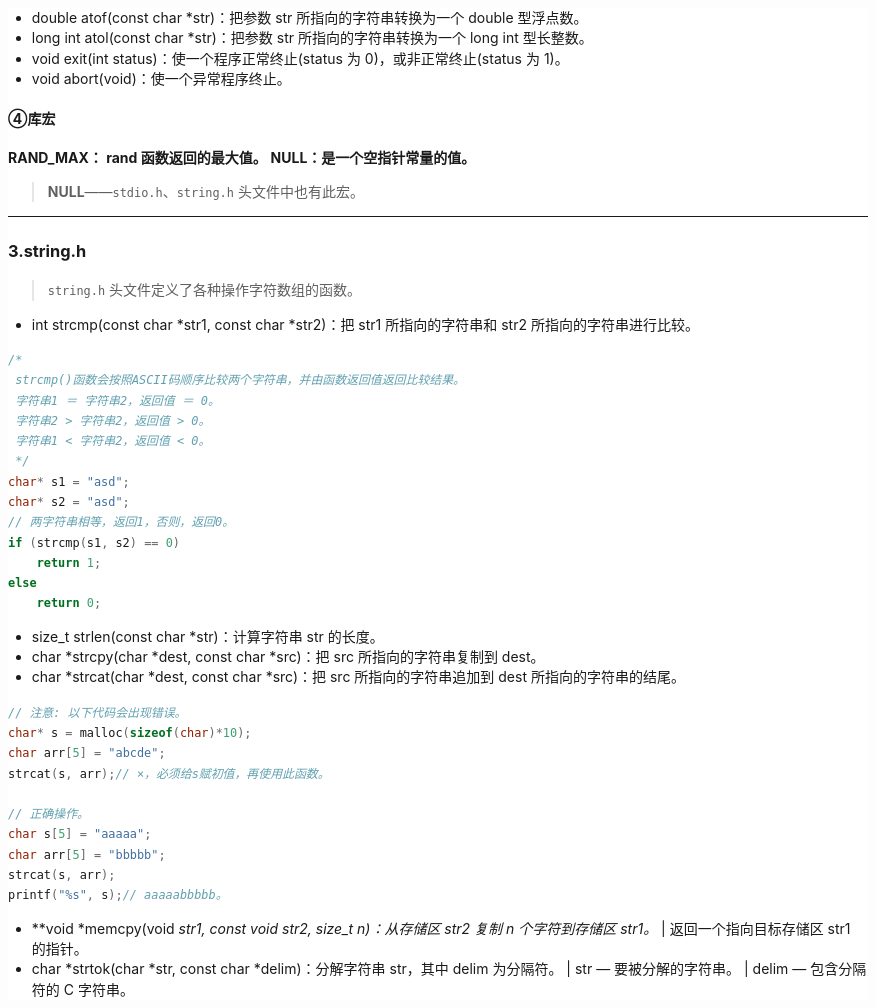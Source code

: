 + double atof(const char *str)：把参数 str 所指向的字符串转换为一个 double 型浮点数。
+ long int atol(const char *str)：把参数 str 所指向的字符串转换为一个 long int 型长整数。
+ void exit(int status)：使一个程序正常终止(status 为 0)，或非正常终止(status 为 1)。
+ void abort(void)：使一个异常程序终止。

#### ④库宏

**RAND_MAX： rand 函数返回的最大值。**
**NULL：是一个空指针常量的值。**
> **NULL**——`stdio.h`、`string.h` 头文件中也有此宏。

---

### 3.string.h

> `string.h` 头文件定义了各种操作字符数组的函数。

+ int strcmp(const char *str1, const char *str2)：把 str1 所指向的字符串和 str2 所指向的字符串进行比较。

``` cpp
/*
 strcmp()函数会按照ASCII码顺序比较两个字符串，并由函数返回值返回比较结果。
 字符串1 ＝ 字符串2，返回值 ＝ 0。 
 字符串2 > 字符串2，返回值 > 0。
 字符串1 < 字符串2，返回值 < 0。
 */
char* s1 = "asd";
char* s2 = "asd";
// 两字符串相等，返回1，否则，返回0。
if (strcmp(s1, s2) == 0)
	return 1; 
else
	return 0;
```

+ size_t strlen(const char *str)：计算字符串 str 的长度。
+ char *strcpy(char *dest, const char *src)：把 src 所指向的字符串复制到 dest。
+ char *strcat(char *dest, const char *src)：把 src 所指向的字符串追加到 dest 所指向的字符串的结尾。

``` cpp
// 注意: 以下代码会出现错误。
char* s = malloc(sizeof(char)*10);
char arr[5] = "abcde";
strcat(s, arr);// ×，必须给s赋初值，再使用此函数。

// 正确操作。
char s[5] = "aaaaa";
char arr[5] = "bbbbb";
strcat(s, arr);
printf("%s", s);// aaaaabbbbb。
```

+ **void *memcpy(void *str1, const void *str2, size_t n)：从存储区 str2 复制 n 个字符到存储区 str1。**
  | 返回一个指向目标存储区 str1 的指针。
+ char *strtok(char *str, const char *delim)：分解字符串 str，其中 delim 为分隔符。
  | str — 要被分解的字符串。
  | delim — 包含分隔符的 C 字符串。
  